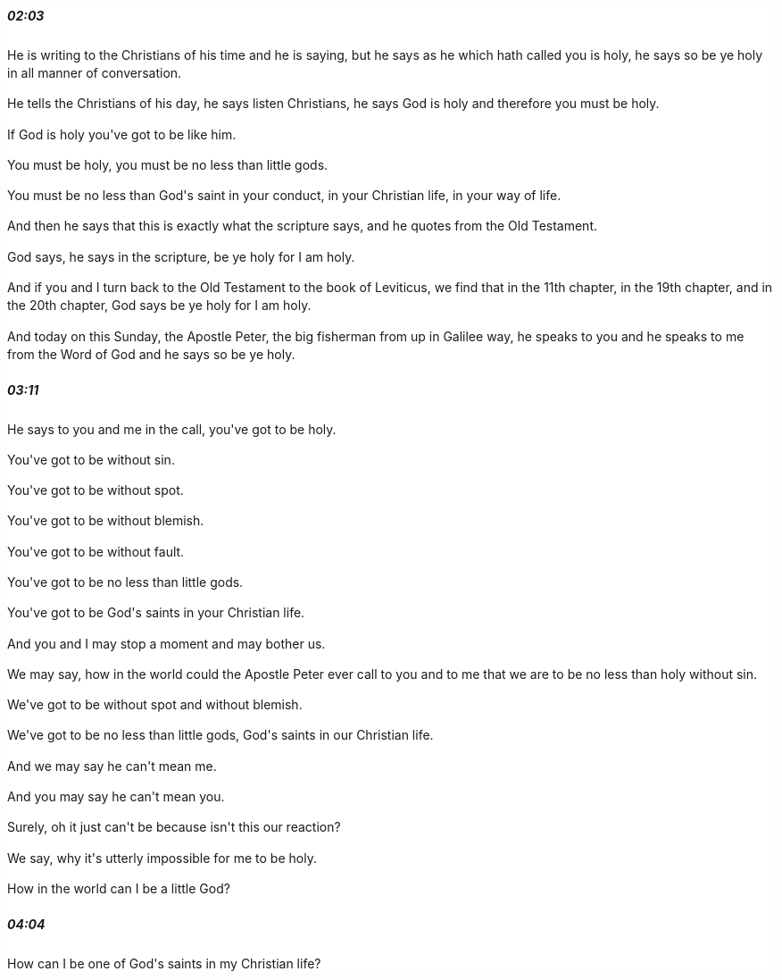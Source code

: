 ##### 02:03

He is writing to the Christians of his time and he is saying, but he says as he which hath called you is holy, he says so be ye holy in all manner of conversation.

He tells the Christians of his day, he says listen Christians, he says God is holy and therefore you must be holy.

If God is holy you've got to be like him.

You must be holy, you must be no less than little gods.

You must be no less than God's saint in your conduct, in your Christian life, in your way of life.

And then he says that this is exactly what the scripture says, and he quotes from the Old Testament.

God says, he says in the scripture, be ye holy for I am holy.

And if you and I turn back to the Old Testament to the book of Leviticus, we find that in the 11th chapter, in the 19th chapter, and in the 20th chapter, God says be ye holy for I am holy.

And today on this Sunday, the Apostle Peter, the big fisherman from up in Galilee way, he speaks to you and he speaks to me from the Word of God and he says so be ye holy.

##### 03:11

He says to you and me in the call, you've got to be holy.

You've got to be without sin.

You've got to be without spot.

You've got to be without blemish.

You've got to be without fault.

You've got to be no less than little gods.

You've got to be God's saints in your Christian life.

And you and I may stop a moment and may bother us.

We may say, how in the world could the Apostle Peter ever call to you and to me that we are to be no less than holy without sin.

We've got to be without spot and without blemish.

We've got to be no less than little gods, God's saints in our Christian life.

And we may say he can't mean me.

And you may say he can't mean you.

Surely, oh it just can't be because isn't this our reaction?

We say, why it's utterly impossible for me to be holy.

How in the world can I be a little God?

##### 04:04

How can I be one of God's saints in my Christian life?
